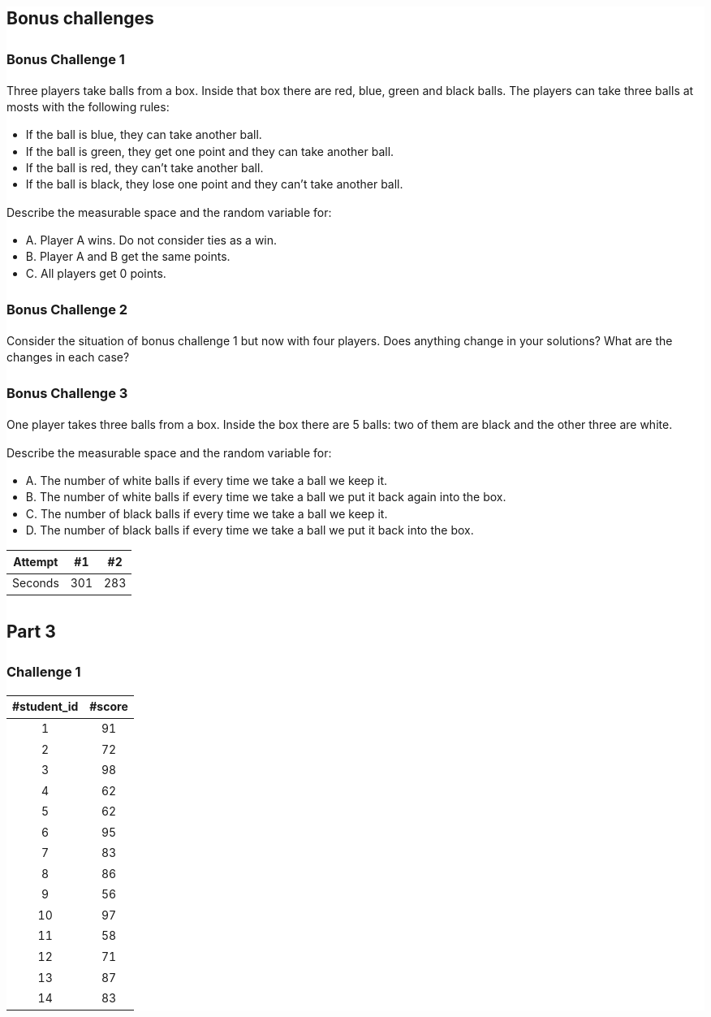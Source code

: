 ## Bonus challenges
### Bonus Challenge 1
Three players take balls from a box. Inside that box there are red, blue, green and black balls. The players can take three balls at mosts with the following rules:

* If the ball is blue, they can take another ball.
* If the ball is green, they get one point and they can take another ball.
* If the ball is red, they can’t take another ball.
* If the ball is black, they lose one point and they can’t take another ball.

Describe the measurable space and the random variable for:
* A. Player A wins. Do not consider ties as a win.
* B. Player A and B get the same points.
* C. All players get 0 points.

### Bonus Challenge 2
Consider the situation of bonus challenge 1 but now with four players. Does anything change in your solutions? What are the changes in each case?

### Bonus Challenge 3
One player takes three balls from a box. Inside the box there are 5 balls: two of them are black and the other three are white. 

Describe the measurable space and the random variable for:
* A. The number of white balls if every time we take a ball we keep it.
* B. The number of white balls if every time we take a ball we put it back again into the box.
* C. The number of black balls if every time we take a ball we keep it.
* D. The number of black balls if every time we take a ball we put it back into the box.

| Attempt | #1 | #2 |
| :---: | :---: | :---: |
| Seconds | 301 | 283 |

## Part 3
### Challenge 1

| #student_id | #score |
| :---------: | :----: |
| 1 | 91 |
| 2 | 72 |
| 3 | 98 |
| 4 | 62 |
| 5 | 62 |
| 6 | 95 |
| 7 | 83 |
| 8 | 86 |
| 9 | 56 |
|10 | 97 |
|11 | 58 |
|12 | 71 |
|13 | 87 |
|14 | 83 |